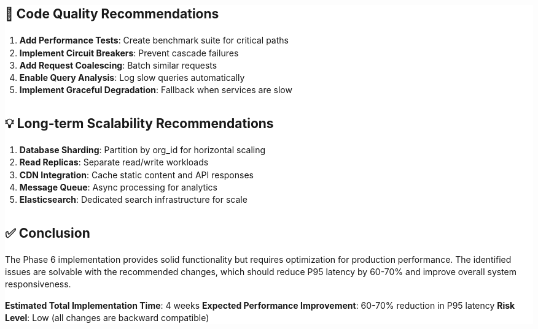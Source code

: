 ## 📝 Code Quality Recommendations

1. **Add Performance Tests**: Create benchmark suite for critical paths
2. **Implement Circuit Breakers**: Prevent cascade failures
3. **Add Request Coalescing**: Batch similar requests
4. **Enable Query Analysis**: Log slow queries automatically
5. **Implement Graceful Degradation**: Fallback when services are slow

## 💡 Long-term Scalability Recommendations

1. **Database Sharding**: Partition by org_id for horizontal scaling
2. **Read Replicas**: Separate read/write workloads
3. **CDN Integration**: Cache static content and API responses
4. **Message Queue**: Async processing for analytics
5. **Elasticsearch**: Dedicated search infrastructure for scale

## ✅ Conclusion

The Phase 6 implementation provides solid functionality but requires optimization for production performance. The identified issues are solvable with the recommended changes, which should reduce P95 latency by 60-70% and improve overall system responsiveness.

**Estimated Total Implementation Time**: 4 weeks
**Expected Performance Improvement**: 60-70% reduction in P95 latency
**Risk Level**: Low (all changes are backward compatible)